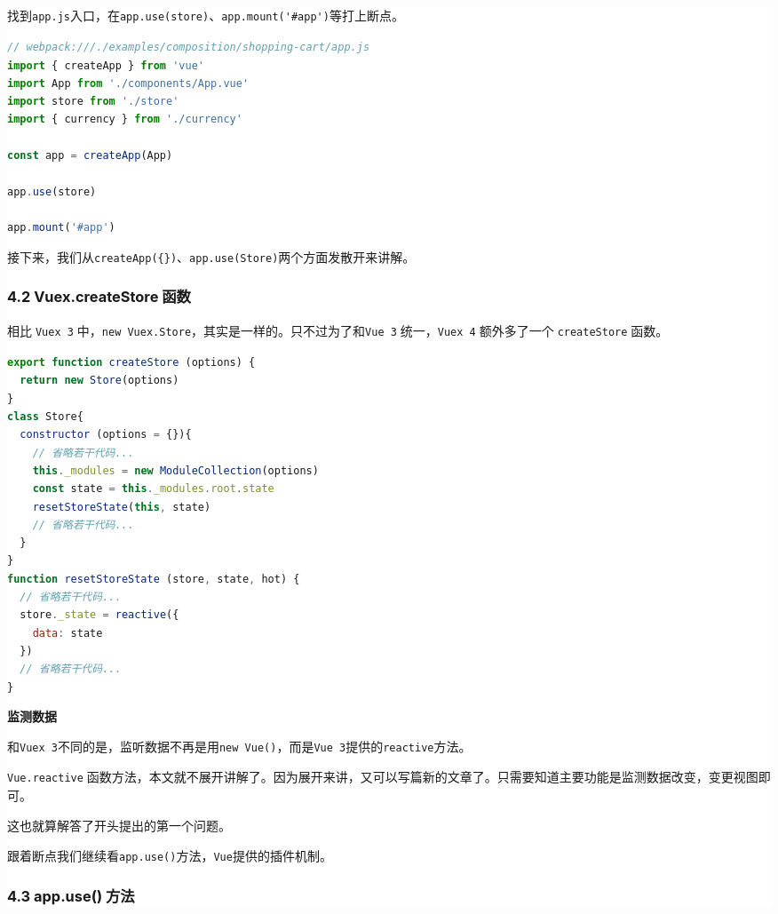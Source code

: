 找到`app.js`入口，在`app.use(store)`、`app.mount('#app')`等打上断点。

```js
// webpack:///./examples/composition/shopping-cart/app.js
import { createApp } from 'vue'
import App from './components/App.vue'
import store from './store'
import { currency } from './currency'

const app = createApp(App)

app.use(store)

app.mount('#app')
```

接下来，我们从`createApp({})`、`app.use(Store)`两个方面发散开来讲解。

### 4.2 Vuex.createStore 函数

相比 `Vuex 3` 中，`new Vuex.Store`，其实是一样的。只不过为了和`Vue 3` 统一，`Vuex 4` 额外多了一个 `createStore` 函数。

```js
export function createStore (options) {
  return new Store(options)
}
class Store{
  constructor (options = {}){
    // 省略若干代码...
    this._modules = new ModuleCollection(options)
    const state = this._modules.root.state
    resetStoreState(this, state)
    // 省略若干代码...
  }
}
function resetStoreState (store, state, hot) {
  // 省略若干代码...
  store._state = reactive({
    data: state
  })
  // 省略若干代码...
}
```

**监测数据**

和`Vuex 3`不同的是，监听数据不再是用`new Vue()`，而是`Vue 3`提供的`reactive`方法。

`Vue.reactive` 函数方法，本文就不展开讲解了。因为展开来讲，又可以写篇新的文章了。只需要知道主要功能是监测数据改变，变更视图即可。

这也就算解答了开头提出的第一个问题。

跟着断点我们继续看`app.use()`方法，`Vue`提供的插件机制。

### 4.3 app.use() 方法
